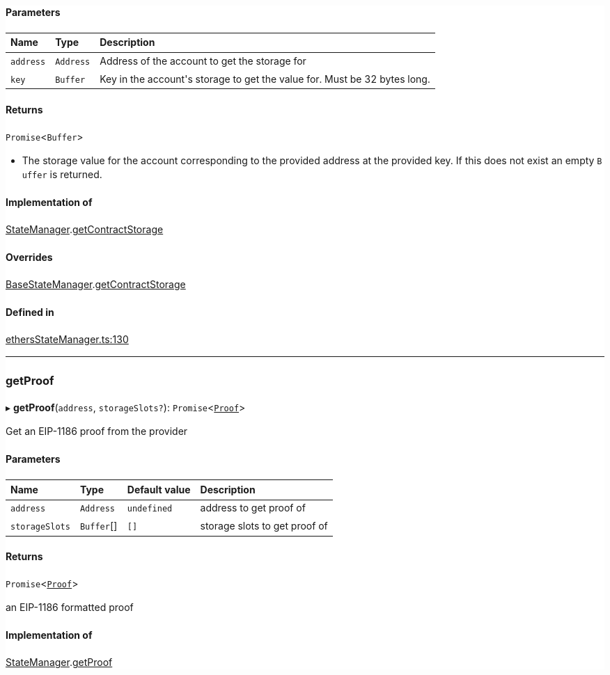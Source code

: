 #### Parameters

| Name | Type | Description |
| :------ | :------ | :------ |
| `address` | `Address` | Address of the account to get the storage for |
| `key` | `Buffer` | Key in the account's storage to get the value for. Must be 32 bytes long. |

#### Returns

`Promise`<`Buffer`\>

- The storage value for the account
corresponding to the provided address at the provided key.
If this does not exist an empty `Buffer` is returned.

#### Implementation of

[StateManager](../interfaces/StateManager.md).[getContractStorage](../interfaces/StateManager.md#getcontractstorage)

#### Overrides

[BaseStateManager](BaseStateManager.md).[getContractStorage](BaseStateManager.md#getcontractstorage)

#### Defined in

[ethersStateManager.ts:130](https://github.com/ethereumjs/ethereumjs-monorepo/blob/master/packages/statemanager/src/ethersStateManager.ts#L130)

___

### getProof

▸ **getProof**(`address`, `storageSlots?`): `Promise`<[`Proof`](../README.md#proof)\>

Get an EIP-1186 proof from the provider

#### Parameters

| Name | Type | Default value | Description |
| :------ | :------ | :------ | :------ |
| `address` | `Address` | `undefined` | address to get proof of |
| `storageSlots` | `Buffer`[] | `[]` | storage slots to get proof of |

#### Returns

`Promise`<[`Proof`](../README.md#proof)\>

an EIP-1186 formatted proof

#### Implementation of

[StateManager](../interfaces/StateManager.md).[getProof](../interfaces/StateManager.md#getproof)
